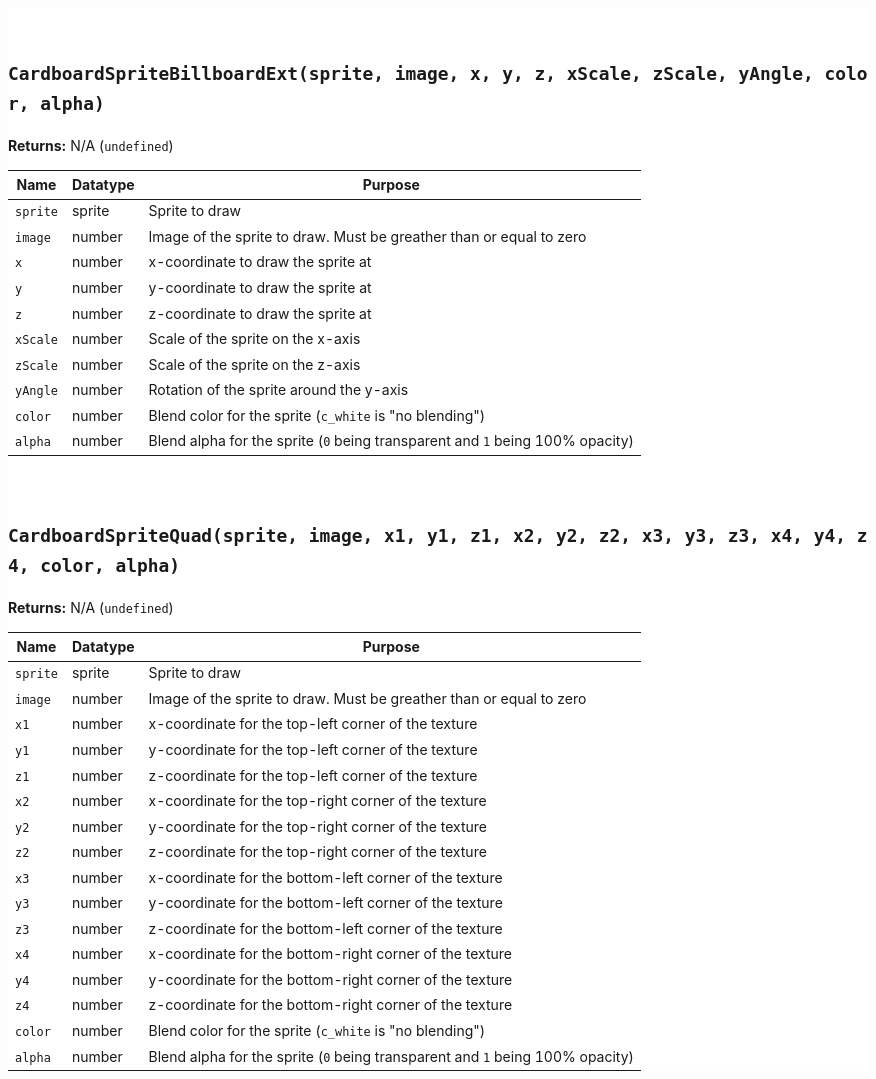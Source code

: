 &nbsp;

## `CardboardSpriteBillboardExt(sprite, image, x, y, z, xScale, zScale, yAngle, color, alpha)`

**Returns:** N/A (`undefined`)

|Name    |Datatype|Purpose                                                                      |
|--------|--------|-----------------------------------------------------------------------------|
|`sprite`|sprite  |Sprite to draw                                                               |
|`image` |number  |Image of the sprite to draw. Must be greather than or equal to zero          |
|`x`     |number  |x-coordinate to draw the sprite at                                           |
|`y`     |number  |y-coordinate to draw the sprite at                                           |
|`z`     |number  |z-coordinate to draw the sprite at                                           |
|`xScale`|number  |Scale of the sprite on the x-axis                                            |
|`zScale`|number  |Scale of the sprite on the z-axis                                            |
|`yAngle`|number  |Rotation of the sprite around the y-axis                                     |
|`color` |number  |Blend color for the sprite (`c_white` is "no blending")                      |
|`alpha` |number  |Blend alpha for the sprite (`0` being transparent and `1` being 100% opacity)|

&nbsp;

## `CardboardSpriteQuad(sprite, image, x1, y1, z1, x2, y2, z2, x3, y3, z3, x4, y4, z4, color, alpha)`

**Returns:** N/A (`undefined`)

|Name    |Datatype|Purpose                                                                      |
|--------|--------|-----------------------------------------------------------------------------|
|`sprite`|sprite  |Sprite to draw                                                               |
|`image` |number  |Image of the sprite to draw. Must be greather than or equal to zero          |
|`x1`    |number  |x-coordinate for the top-left corner of the texture                          |
|`y1`    |number  |y-coordinate for the top-left corner of the texture                          |
|`z1`    |number  |z-coordinate for the top-left corner of the texture                          |
|`x2`    |number  |x-coordinate for the top-right corner of the texture                         |
|`y2`    |number  |y-coordinate for the top-right corner of the texture                         |
|`z2`    |number  |z-coordinate for the top-right corner of the texture                         |
|`x3`    |number  |x-coordinate for the bottom-left corner of the texture                       |
|`y3`    |number  |y-coordinate for the bottom-left corner of the texture                       |
|`z3`    |number  |z-coordinate for the bottom-left corner of the texture                       |
|`x4`    |number  |x-coordinate for the bottom-right corner of the texture                      |
|`y4`    |number  |y-coordinate for the bottom-right corner of the texture                      |
|`z4`    |number  |z-coordinate for the bottom-right corner of the texture                      |
|`color` |number  |Blend color for the sprite (`c_white` is "no blending")                      |
|`alpha` |number  |Blend alpha for the sprite (`0` being transparent and `1` being 100% opacity)|
